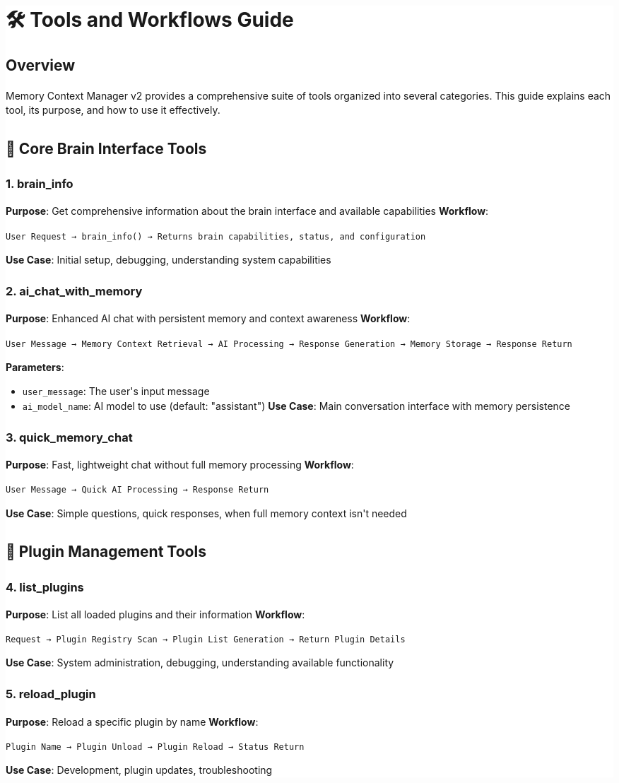 # 🛠️ Tools and Workflows Guide

## Overview
Memory Context Manager v2 provides a comprehensive suite of tools organized into several categories. This guide explains each tool, its purpose, and how to use it effectively.

## 🧠 Core Brain Interface Tools

### 1. **brain_info**
**Purpose**: Get comprehensive information about the brain interface and available capabilities
**Workflow**: 
```
User Request → brain_info() → Returns brain capabilities, status, and configuration
```
**Use Case**: Initial setup, debugging, understanding system capabilities

### 2. **ai_chat_with_memory**
**Purpose**: Enhanced AI chat with persistent memory and context awareness
**Workflow**:
```
User Message → Memory Context Retrieval → AI Processing → Response Generation → Memory Storage → Response Return
```
**Parameters**:
- `user_message`: The user's input message
- `ai_model_name`: AI model to use (default: "assistant")
**Use Case**: Main conversation interface with memory persistence

### 3. **quick_memory_chat**
**Purpose**: Fast, lightweight chat without full memory processing
**Workflow**:
```
User Message → Quick AI Processing → Response Return
```
**Use Case**: Simple questions, quick responses, when full memory context isn't needed

## 🔌 Plugin Management Tools

### 4. **list_plugins**
**Purpose**: List all loaded plugins and their information
**Workflow**:
```
Request → Plugin Registry Scan → Plugin List Generation → Return Plugin Details
```
**Use Case**: System administration, debugging, understanding available functionality

### 5. **reload_plugin**
**Purpose**: Reload a specific plugin by name
**Workflow**:
```
Plugin Name → Plugin Unload → Plugin Reload → Status Return
```
**Use Case**: Development, plugin updates, troubleshooting
